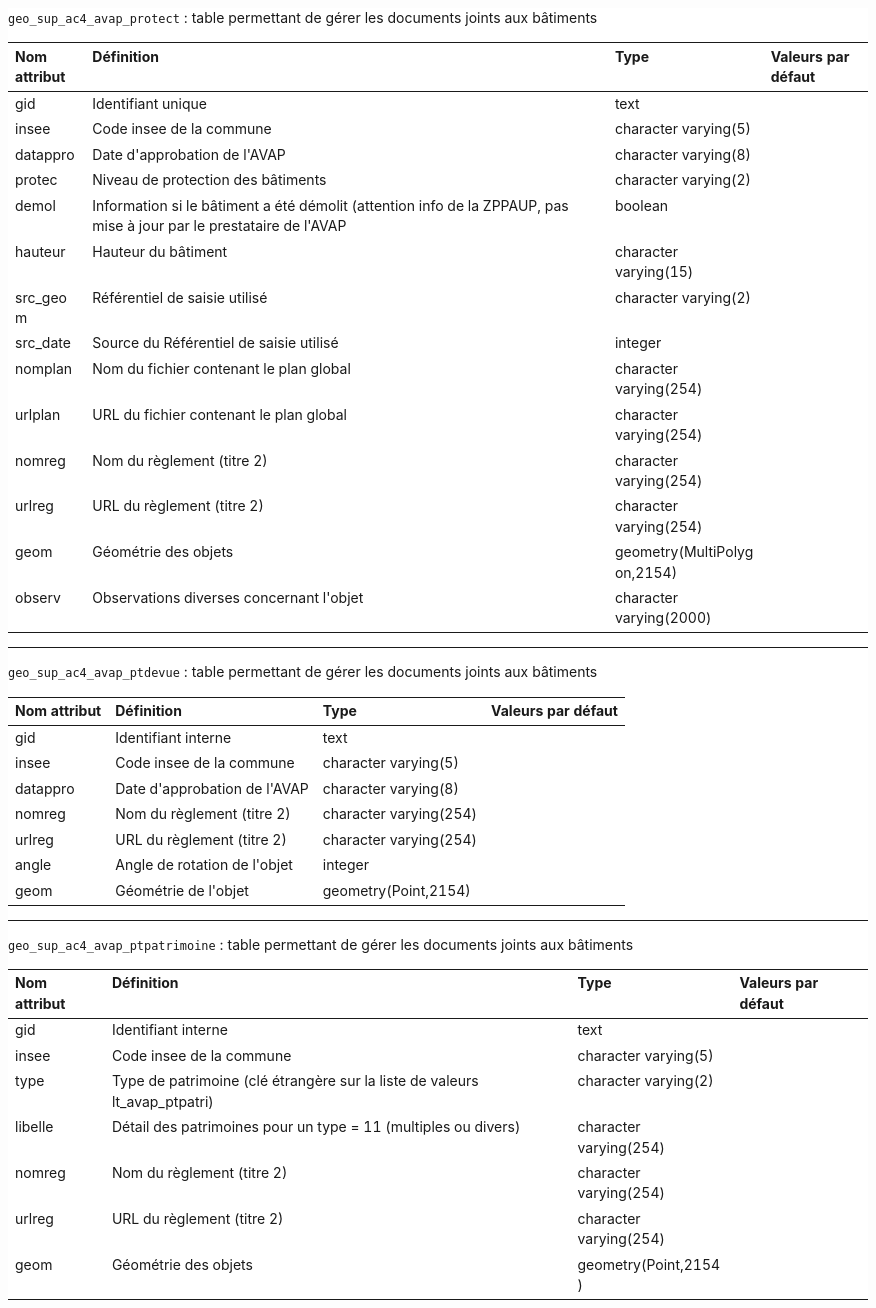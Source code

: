 
`geo_sup_ac4_avap_protect` : table permettant de gérer les documents joints aux bâtiments
   
|Nom attribut | Définition | Type | Valeurs par défaut |
|:---|:---|:---|:---|
|gid|Identifiant unique|text| |
|insee|Code insee de la commune|character varying(5)| |
|datappro|Date d'approbation de l'AVAP|character varying(8)| |
|protec|Niveau de protection des bâtiments|character varying(2)| |
|demol|Information si le bâtiment a été démolit (attention info de la ZPPAUP, pas mise à jour par le prestataire de l'AVAP|boolean| |
|hauteur|Hauteur du bâtiment|character varying(15)| |
|src_geom|Référentiel de saisie utilisé|character varying(2)| |
|src_date|Source du Référentiel de saisie utilisé|integer| |
|nomplan|Nom du fichier contenant le plan global|character varying(254)| |
|urlplan|URL du fichier contenant le plan global|character varying(254)| |
|nomreg|Nom du règlement (titre 2)|character varying(254)| |
|urlreg|URL du règlement (titre 2)|character varying(254)| |
|geom|Géométrie des objets|geometry(MultiPolygon,2154)| |
|observ|Observations diverses concernant l'objet|character varying(2000)| |

---

`geo_sup_ac4_avap_ptdevue` : table permettant de gérer les documents joints aux bâtiments
   
|Nom attribut | Définition | Type | Valeurs par défaut |
|:---|:---|:---|:---|
|gid|Identifiant interne|text| |
|insee|Code insee de la commune|character varying(5)| |
|datappro|Date d'approbation de l'AVAP|character varying(8)| |
|nomreg|Nom du règlement (titre 2)|character varying(254)| |
|urlreg|URL du règlement (titre 2)|character varying(254)| |
|angle|Angle de rotation de l'objet|integer| |
|geom|Géométrie de l'objet|geometry(Point,2154)| |
  
---
`geo_sup_ac4_avap_ptpatrimoine` : table permettant de gérer les documents joints aux bâtiments
   
|Nom attribut | Définition | Type | Valeurs par défaut |
|:---|:---|:---|:---|
|gid|Identifiant interne|text| |
|insee|Code insee de la commune|character varying(5)| |
|type|Type de patrimoine (clé étrangère sur la liste de valeurs lt_avap_ptpatri)|character varying(2)| |
|libelle|Détail des patrimoines pour un type = 11 (multiples ou divers)|character varying(254)| |
|nomreg|Nom du règlement (titre 2)|character varying(254)| |
|urlreg|URL du règlement (titre 2)|character varying(254)| |
|geom|Géométrie des objets|geometry(Point,2154)| |